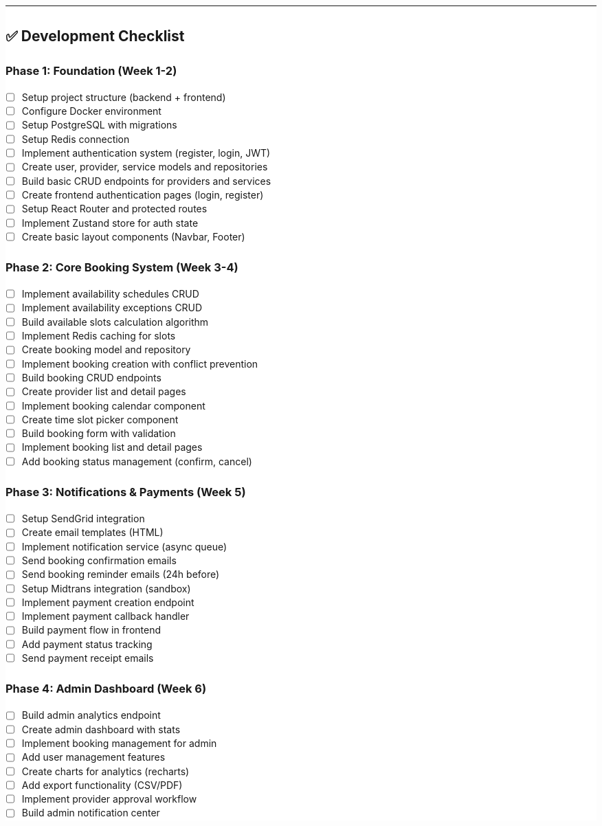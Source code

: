 ```yaml
```

---

## ✅ Development Checklist

### Phase 1: Foundation (Week 1-2)
- [ ] Setup project structure (backend + frontend)
- [ ] Configure Docker environment
- [ ] Setup PostgreSQL with migrations
- [ ] Setup Redis connection
- [ ] Implement authentication system (register, login, JWT)
- [ ] Create user, provider, service models and repositories
- [ ] Build basic CRUD endpoints for providers and services
- [ ] Create frontend authentication pages (login, register)
- [ ] Setup React Router and protected routes
- [ ] Implement Zustand store for auth state
- [ ] Create basic layout components (Navbar, Footer)

### Phase 2: Core Booking System (Week 3-4)
- [ ] Implement availability schedules CRUD
- [ ] Implement availability exceptions CRUD
- [ ] Build available slots calculation algorithm
- [ ] Implement Redis caching for slots
- [ ] Create booking model and repository
- [ ] Implement booking creation with conflict prevention
- [ ] Build booking CRUD endpoints
- [ ] Create provider list and detail pages
- [ ] Implement booking calendar component
- [ ] Create time slot picker component
- [ ] Build booking form with validation
- [ ] Implement booking list and detail pages
- [ ] Add booking status management (confirm, cancel)

### Phase 3: Notifications & Payments (Week 5)
- [ ] Setup SendGrid integration
- [ ] Create email templates (HTML)
- [ ] Implement notification service (async queue)
- [ ] Send booking confirmation emails
- [ ] Send booking reminder emails (24h before)
- [ ] Setup Midtrans integration (sandbox)
- [ ] Implement payment creation endpoint
- [ ] Implement payment callback handler
- [ ] Build payment flow in frontend
- [ ] Add payment status tracking
- [ ] Send payment receipt emails

### Phase 4: Admin Dashboard (Week 6)
- [ ] Build admin analytics endpoint
- [ ] Create admin dashboard with stats
- [ ] Implement booking management for admin
- [ ] Add user management features
- [ ] Create charts for analytics (recharts)
- [ ] Add export functionality (CSV/PDF)
- [ ] Implement provider approval workflow
- [ ] Build admin notification center
